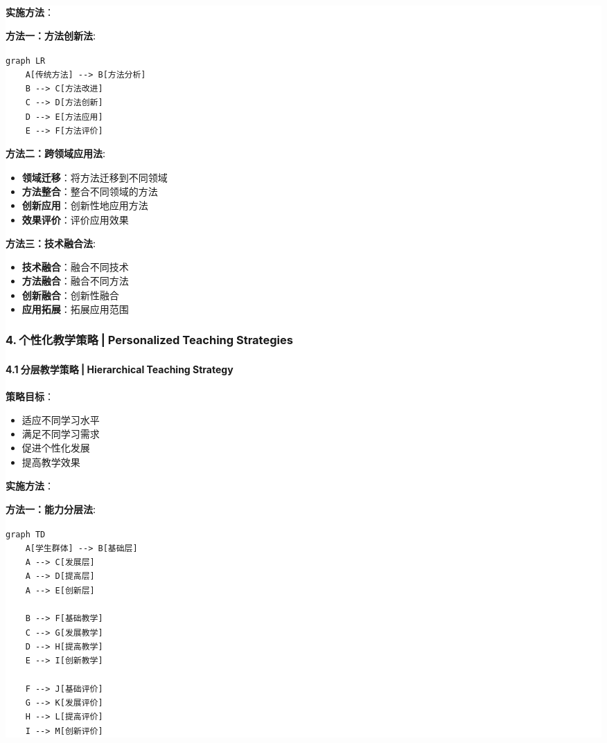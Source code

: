 **实施方法**：

**方法一：方法创新法**:

```mermaid
graph LR
    A[传统方法] --> B[方法分析]
    B --> C[方法改进]
    C --> D[方法创新]
    D --> E[方法应用]
    E --> F[方法评价]
```

**方法二：跨领域应用法**:

- **领域迁移**：将方法迁移到不同领域
- **方法整合**：整合不同领域的方法
- **创新应用**：创新性地应用方法
- **效果评价**：评价应用效果

**方法三：技术融合法**:

- **技术融合**：融合不同技术
- **方法融合**：融合不同方法
- **创新融合**：创新性融合
- **应用拓展**：拓展应用范围

### 4. 个性化教学策略 | Personalized Teaching Strategies

#### 4.1 分层教学策略 | Hierarchical Teaching Strategy

**策略目标**：

- 适应不同学习水平
- 满足不同学习需求
- 促进个性化发展
- 提高教学效果

**实施方法**：

**方法一：能力分层法**:

```mermaid
graph TD
    A[学生群体] --> B[基础层]
    A --> C[发展层]
    A --> D[提高层]
    A --> E[创新层]
    
    B --> F[基础教学]
    C --> G[发展教学]
    D --> H[提高教学]
    E --> I[创新教学]
    
    F --> J[基础评价]
    G --> K[发展评价]
    H --> L[提高评价]
    I --> M[创新评价]
```

